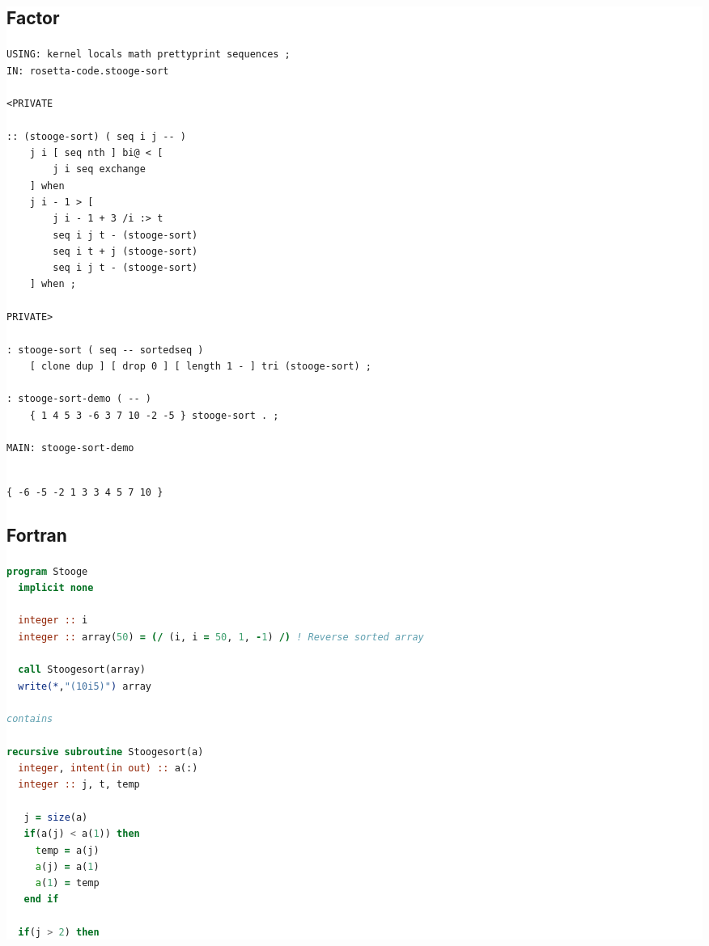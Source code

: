 ## Factor


```factor
USING: kernel locals math prettyprint sequences ;
IN: rosetta-code.stooge-sort

<PRIVATE

:: (stooge-sort) ( seq i j -- )
    j i [ seq nth ] bi@ < [
        j i seq exchange
    ] when
    j i - 1 > [
        j i - 1 + 3 /i :> t
        seq i j t - (stooge-sort)
        seq i t + j (stooge-sort)
        seq i j t - (stooge-sort)
    ] when ;

PRIVATE>

: stooge-sort ( seq -- sortedseq )
    [ clone dup ] [ drop 0 ] [ length 1 - ] tri (stooge-sort) ;

: stooge-sort-demo ( -- )
    { 1 4 5 3 -6 3 7 10 -2 -5 } stooge-sort . ;

MAIN: stooge-sort-demo
```

```txt

{ -6 -5 -2 1 3 3 4 5 7 10 }

```



## Fortran

```fortran
program Stooge
  implicit none

  integer :: i
  integer :: array(50) = (/ (i, i = 50, 1, -1) /) ! Reverse sorted array

  call Stoogesort(array)
  write(*,"(10i5)") array

contains

recursive subroutine Stoogesort(a)
  integer, intent(in out) :: a(:)
  integer :: j, t, temp

   j = size(a)
   if(a(j) < a(1)) then
     temp = a(j)
     a(j) = a(1)
     a(1) = temp
   end if

  if(j > 2) then
```